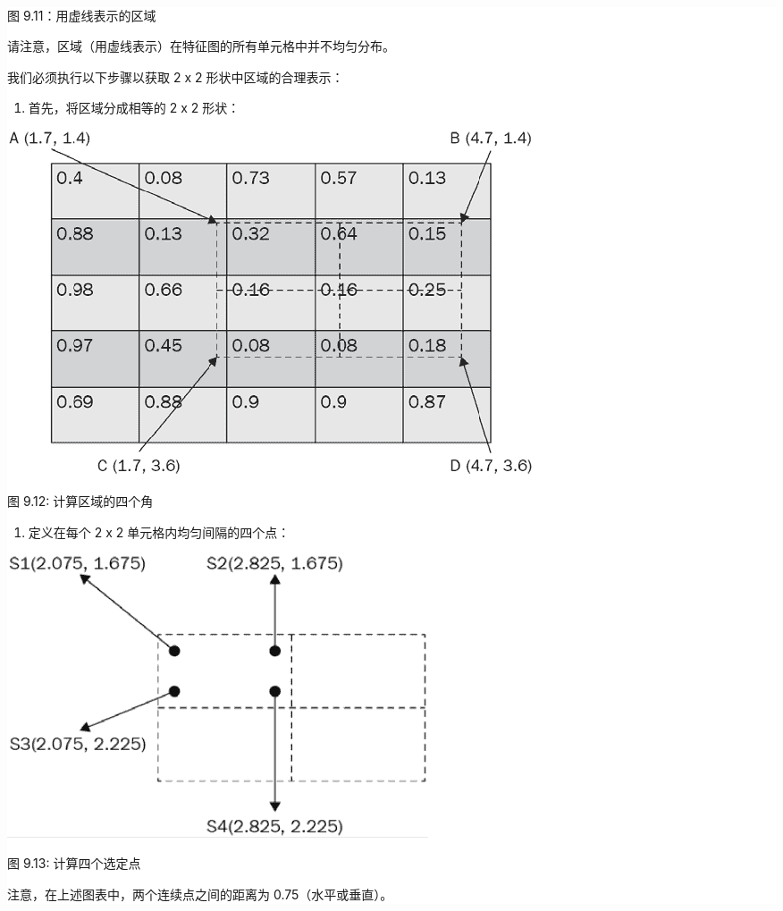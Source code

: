 图 9.11：用虚线表示的区域

请注意，区域（用虚线表示）在特征图的所有单元格中并不均匀分布。

我们必须执行以下步骤以获取 2 x 2 形状中区域的合理表示：

1.  首先，将区域分成相等的 2 x 2 形状：

![包含表格的图片说明自动生成](img/B18457_09_12.png)

图 9.12: 计算区域的四个角

1.  定义在每个 2 x 2 单元格内均匀间隔的四个点：

![中等置信度自动生成的图表说明](img/B18457_09_13.png)

图 9.13: 计算四个选定点

注意，在上述图表中，两个连续点之间的距离为 0.75（水平或垂直）。
